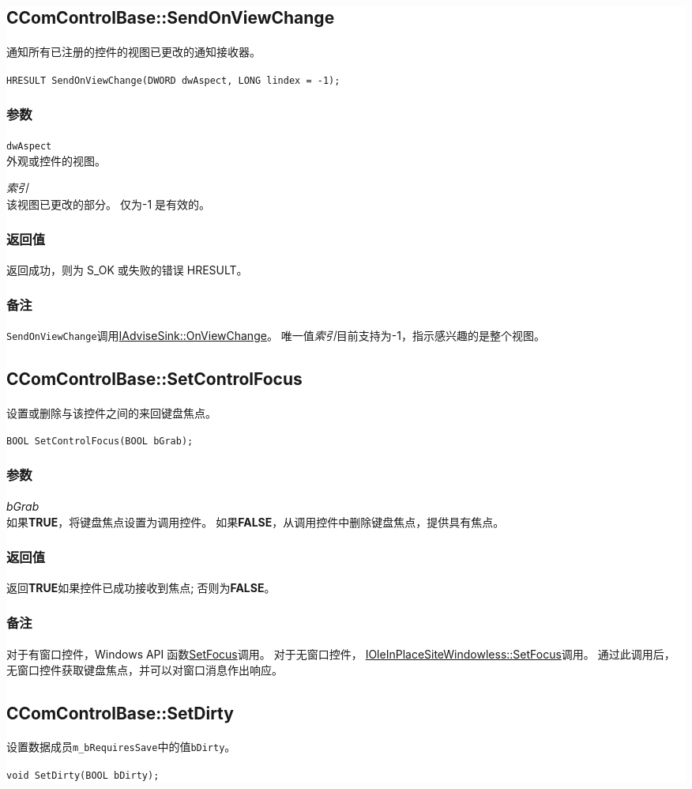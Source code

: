 ##  <a name="a-namesendonviewchangea--ccomcontrolbasesendonviewchange"></a><a name="sendonviewchange"></a>CComControlBase::SendOnViewChange  
 通知所有已注册的控件的视图已更改的通知接收器。  
  
```
HRESULT SendOnViewChange(DWORD dwAspect, LONG lindex = -1);
```  
  
### <a name="parameters"></a>参数  
 `dwAspect`  
 外观或控件的视图。  
  
 *索引*  
 该视图已更改的部分。 仅为-1 是有效的。  
  
### <a name="return-value"></a>返回值  
 返回成功，则为 S_OK 或失败的错误 HRESULT。  
  
### <a name="remarks"></a>备注  
 `SendOnViewChange`调用[IAdviseSink::OnViewChange](http://msdn.microsoft.com/library/windows/desktop/ms694337)。 唯一值*索引*目前支持为-1，指示感兴趣的是整个视图。  
  
##  <a name="a-namesetcontrolfocusa--ccomcontrolbasesetcontrolfocus"></a><a name="setcontrolfocus"></a>CComControlBase::SetControlFocus  
 设置或删除与该控件之间的来回键盘焦点。  
  
```
BOOL SetControlFocus(BOOL bGrab);
```  
  
### <a name="parameters"></a>参数  
 *bGrab*  
 如果**TRUE**，将键盘焦点设置为调用控件。 如果**FALSE**，从调用控件中删除键盘焦点，提供具有焦点。  
  
### <a name="return-value"></a>返回值  
 返回**TRUE**如果控件已成功接收到焦点; 否则为**FALSE**。  
  
### <a name="remarks"></a>备注  
 对于有窗口控件，Windows API 函数[SetFocus](http://msdn.microsoft.com/library/windows/desktop/ms646312)调用。 对于无窗口控件， [IOleInPlaceSiteWindowless::SetFocus](http://msdn.microsoft.com/library/windows/desktop/ms679745)调用。 通过此调用后，无窗口控件获取键盘焦点，并可以对窗口消息作出响应。  
  
##  <a name="a-namesetdirtya--ccomcontrolbasesetdirty"></a><a name="setdirty"></a>CComControlBase::SetDirty  
 设置数据成员`m_bRequiresSave`中的值`bDirty`。  
  
```
void SetDirty(BOOL bDirty);
```  
  